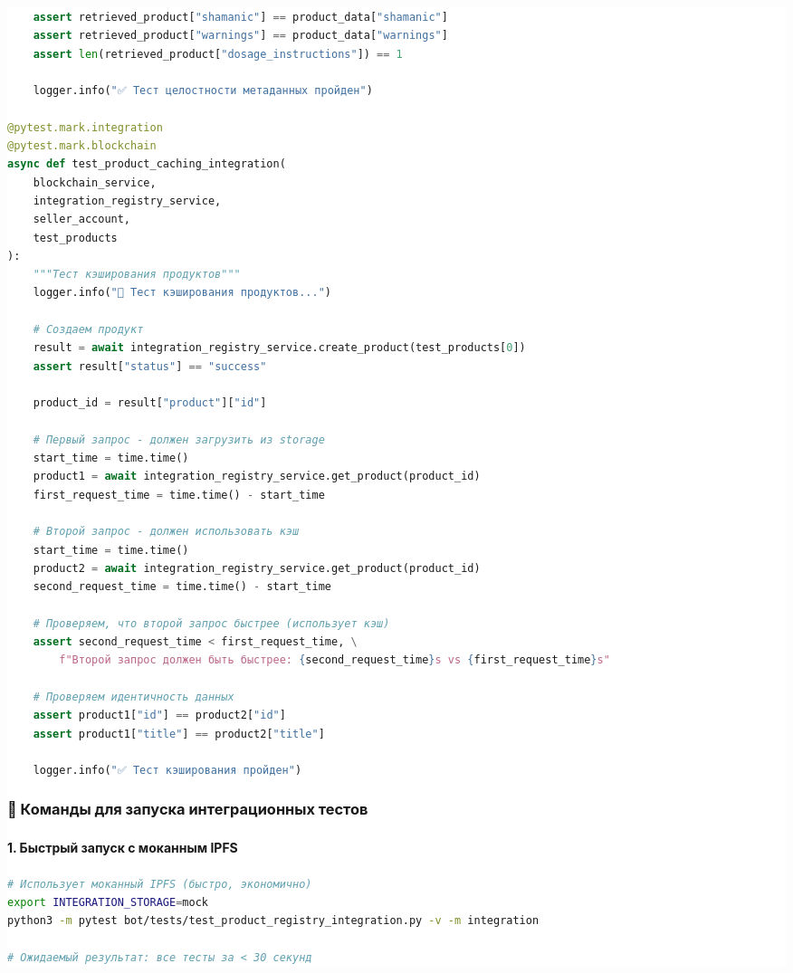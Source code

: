 ```python
    assert retrieved_product["shamanic"] == product_data["shamanic"]
    assert retrieved_product["warnings"] == product_data["warnings"]
    assert len(retrieved_product["dosage_instructions"]) == 1
    
    logger.info("✅ Тест целостности метаданных пройден")

@pytest.mark.integration
@pytest.mark.blockchain
async def test_product_caching_integration(
    blockchain_service,
    integration_registry_service,
    seller_account,
    test_products
):
    """Тест кэширования продуктов"""
    logger.info("💾 Тест кэширования продуктов...")
    
    # Создаем продукт
    result = await integration_registry_service.create_product(test_products[0])
    assert result["status"] == "success"
    
    product_id = result["product"]["id"]
    
    # Первый запрос - должен загрузить из storage
    start_time = time.time()
    product1 = await integration_registry_service.get_product(product_id)
    first_request_time = time.time() - start_time
    
    # Второй запрос - должен использовать кэш
    start_time = time.time()
    product2 = await integration_registry_service.get_product(product_id)
    second_request_time = time.time() - start_time
    
    # Проверяем, что второй запрос быстрее (использует кэш)
    assert second_request_time < first_request_time, \
        f"Второй запрос должен быть быстрее: {second_request_time}s vs {first_request_time}s"
    
    # Проверяем идентичность данных
    assert product1["id"] == product2["id"]
    assert product1["title"] == product2["title"]
    
    logger.info("✅ Тест кэширования пройден")
```

### 🚀 Команды для запуска интеграционных тестов

#### 1. **Быстрый запуск с моканным IPFS**
```bash
# Использует моканный IPFS (быстро, экономично)
export INTEGRATION_STORAGE=mock
python3 -m pytest bot/tests/test_product_registry_integration.py -v -m integration

# Ожидаемый результат: все тесты за < 30 секунд
```
